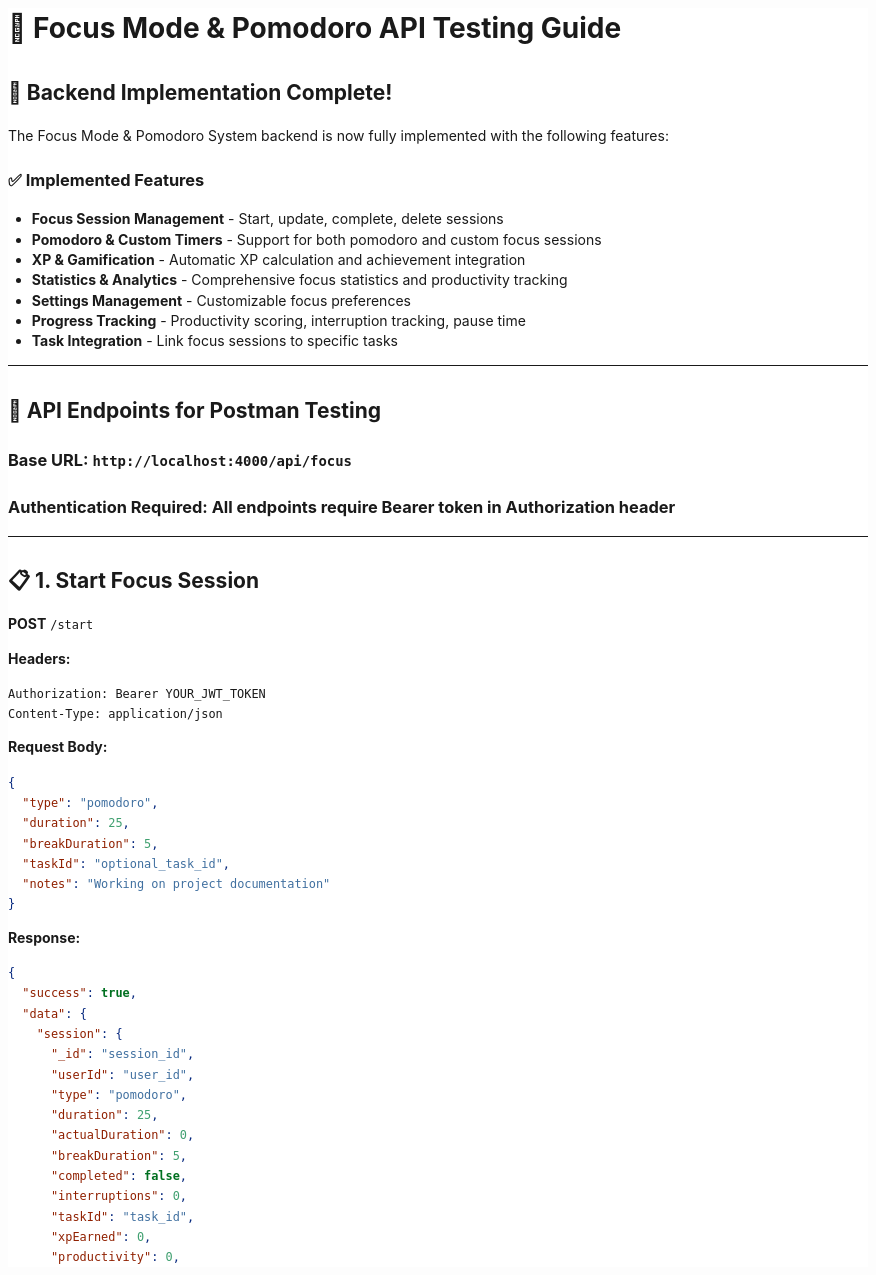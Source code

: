 # 🎯 Focus Mode & Pomodoro API Testing Guide

## 🚀 **Backend Implementation Complete!**

The Focus Mode & Pomodoro System backend is now fully implemented with the following features:

### ✅ **Implemented Features**
- **Focus Session Management** - Start, update, complete, delete sessions
- **Pomodoro & Custom Timers** - Support for both pomodoro and custom focus sessions
- **XP & Gamification** - Automatic XP calculation and achievement integration
- **Statistics & Analytics** - Comprehensive focus statistics and productivity tracking
- **Settings Management** - Customizable focus preferences
- **Progress Tracking** - Productivity scoring, interruption tracking, pause time
- **Task Integration** - Link focus sessions to specific tasks

---

## 🔗 **API Endpoints for Postman Testing**

### **Base URL**: `http://localhost:4000/api/focus`

### **Authentication Required**: All endpoints require Bearer token in Authorization header

---

## 📋 **1. Start Focus Session**
**POST** `/start`

**Headers:**
```
Authorization: Bearer YOUR_JWT_TOKEN
Content-Type: application/json
```

**Request Body:**
```json
{
  "type": "pomodoro",
  "duration": 25,
  "breakDuration": 5,
  "taskId": "optional_task_id",
  "notes": "Working on project documentation"
}
```

**Response:**
```json
{
  "success": true,
  "data": {
    "session": {
      "_id": "session_id",
      "userId": "user_id",
      "type": "pomodoro",
      "duration": 25,
      "actualDuration": 0,
      "breakDuration": 5,
      "completed": false,
      "interruptions": 0,
      "taskId": "task_id",
      "xpEarned": 0,
      "productivity": 0,
```